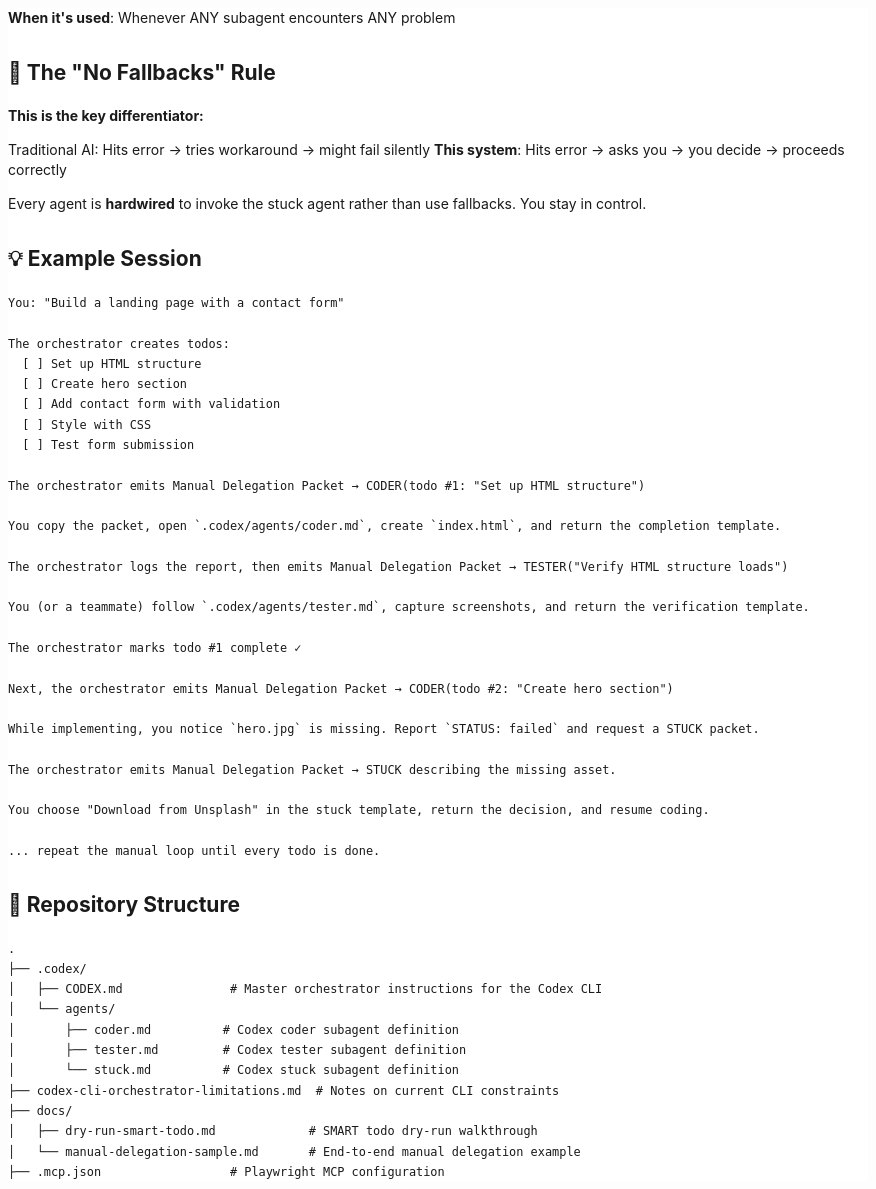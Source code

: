 **When it's used**: Whenever ANY subagent encounters ANY problem

## 🚨 The "No Fallbacks" Rule

**This is the key differentiator:**

Traditional AI: Hits error → tries workaround → might fail silently
**This system**: Hits error → asks you → you decide → proceeds correctly

Every agent is **hardwired** to invoke the stuck agent rather than use fallbacks. You stay in control.

## 💡 Example Session

```
You: "Build a landing page with a contact form"

The orchestrator creates todos:
  [ ] Set up HTML structure
  [ ] Create hero section
  [ ] Add contact form with validation
  [ ] Style with CSS
  [ ] Test form submission

The orchestrator emits Manual Delegation Packet → CODER(todo #1: "Set up HTML structure")

You copy the packet, open `.codex/agents/coder.md`, create `index.html`, and return the completion template.

The orchestrator logs the report, then emits Manual Delegation Packet → TESTER("Verify HTML structure loads")

You (or a teammate) follow `.codex/agents/tester.md`, capture screenshots, and return the verification template.

The orchestrator marks todo #1 complete ✓

Next, the orchestrator emits Manual Delegation Packet → CODER(todo #2: "Create hero section")

While implementing, you notice `hero.jpg` is missing. Report `STATUS: failed` and request a STUCK packet.

The orchestrator emits Manual Delegation Packet → STUCK describing the missing asset.

You choose "Download from Unsplash" in the stuck template, return the decision, and resume coding.

... repeat the manual loop until every todo is done.
```

## 📁 Repository Structure

```
.
├── .codex/
│   ├── CODEX.md               # Master orchestrator instructions for the Codex CLI
│   └── agents/
│       ├── coder.md          # Codex coder subagent definition
│       ├── tester.md         # Codex tester subagent definition
│       └── stuck.md          # Codex stuck subagent definition
├── codex-cli-orchestrator-limitations.md  # Notes on current CLI constraints
├── docs/
│   ├── dry-run-smart-todo.md             # SMART todo dry-run walkthrough
│   └── manual-delegation-sample.md       # End-to-end manual delegation example
├── .mcp.json                  # Playwright MCP configuration
```